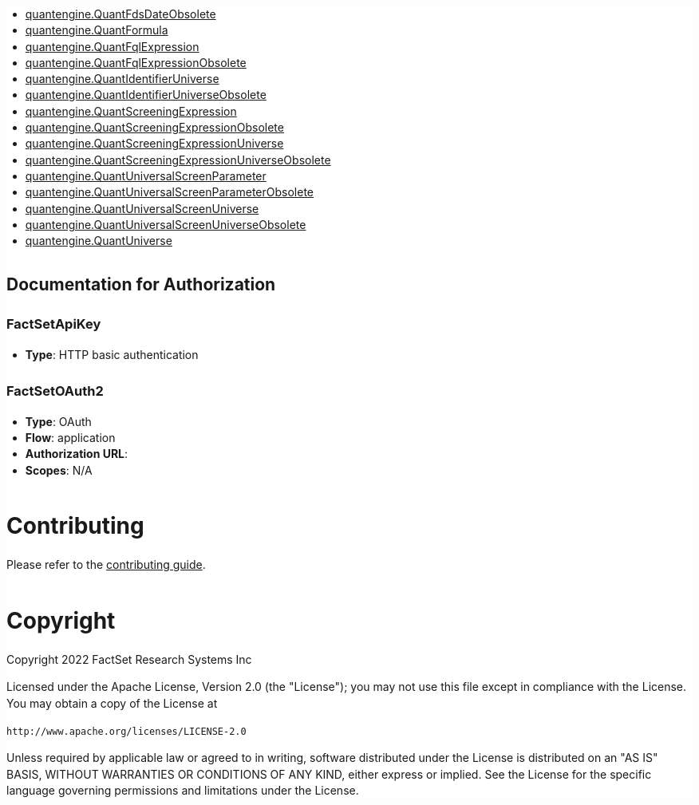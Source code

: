  - [quantengine.QuantFdsDateObsolete](docs/QuantFdsDateObsolete.md)
 - [quantengine.QuantFormula](docs/QuantFormula.md)
 - [quantengine.QuantFqlExpression](docs/QuantFqlExpression.md)
 - [quantengine.QuantFqlExpressionObsolete](docs/QuantFqlExpressionObsolete.md)
 - [quantengine.QuantIdentifierUniverse](docs/QuantIdentifierUniverse.md)
 - [quantengine.QuantIdentifierUniverseObsolete](docs/QuantIdentifierUniverseObsolete.md)
 - [quantengine.QuantScreeningExpression](docs/QuantScreeningExpression.md)
 - [quantengine.QuantScreeningExpressionObsolete](docs/QuantScreeningExpressionObsolete.md)
 - [quantengine.QuantScreeningExpressionUniverse](docs/QuantScreeningExpressionUniverse.md)
 - [quantengine.QuantScreeningExpressionUniverseObsolete](docs/QuantScreeningExpressionUniverseObsolete.md)
 - [quantengine.QuantUniversalScreenParameter](docs/QuantUniversalScreenParameter.md)
 - [quantengine.QuantUniversalScreenParameterObsolete](docs/QuantUniversalScreenParameterObsolete.md)
 - [quantengine.QuantUniversalScreenUniverse](docs/QuantUniversalScreenUniverse.md)
 - [quantengine.QuantUniversalScreenUniverseObsolete](docs/QuantUniversalScreenUniverseObsolete.md)
 - [quantengine.QuantUniverse](docs/QuantUniverse.md)


## Documentation for Authorization



### FactSetApiKey

- **Type**: HTTP basic authentication



### FactSetOAuth2


- **Type**: OAuth
- **Flow**: application
- **Authorization URL**: 
- **Scopes**: N/A


# Contributing

Please refer to the [contributing guide](../../../../CONTRIBUTING.md).

# Copyright

Copyright 2022 FactSet Research Systems Inc

Licensed under the Apache License, Version 2.0 (the "License");
you may not use this file except in compliance with the License.
You may obtain a copy of the License at

    http://www.apache.org/licenses/LICENSE-2.0

Unless required by applicable law or agreed to in writing, software
distributed under the License is distributed on an "AS IS" BASIS,
WITHOUT WARRANTIES OR CONDITIONS OF ANY KIND, either express or implied.
See the License for the specific language governing permissions and
limitations under the License.

